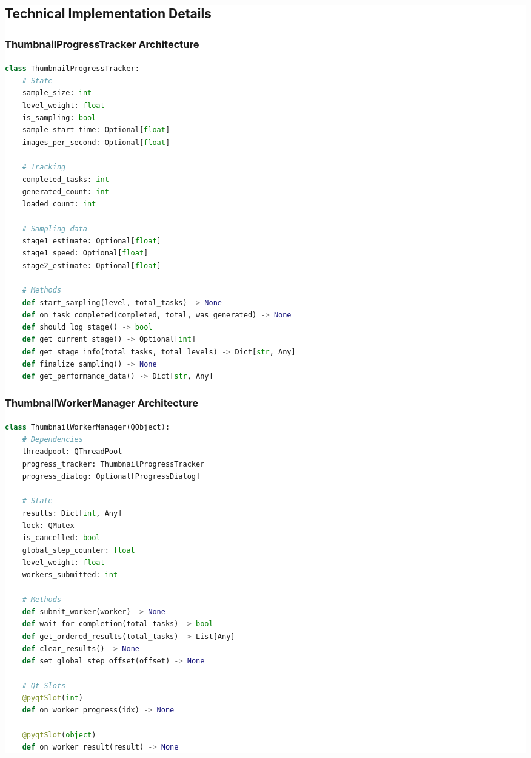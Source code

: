 
## Technical Implementation Details

### ThumbnailProgressTracker Architecture

```python
class ThumbnailProgressTracker:
    # State
    sample_size: int
    level_weight: float
    is_sampling: bool
    sample_start_time: Optional[float]
    images_per_second: Optional[float]

    # Tracking
    completed_tasks: int
    generated_count: int
    loaded_count: int

    # Sampling data
    stage1_estimate: Optional[float]
    stage1_speed: Optional[float]
    stage2_estimate: Optional[float]

    # Methods
    def start_sampling(level, total_tasks) -> None
    def on_task_completed(completed, total, was_generated) -> None
    def should_log_stage() -> bool
    def get_current_stage() -> Optional[int]
    def get_stage_info(total_tasks, total_levels) -> Dict[str, Any]
    def finalize_sampling() -> None
    def get_performance_data() -> Dict[str, Any]
```

### ThumbnailWorkerManager Architecture

```python
class ThumbnailWorkerManager(QObject):
    # Dependencies
    threadpool: QThreadPool
    progress_tracker: ThumbnailProgressTracker
    progress_dialog: Optional[ProgressDialog]

    # State
    results: Dict[int, Any]
    lock: QMutex
    is_cancelled: bool
    global_step_counter: float
    level_weight: float
    workers_submitted: int

    # Methods
    def submit_worker(worker) -> None
    def wait_for_completion(total_tasks) -> bool
    def get_ordered_results(total_tasks) -> List[Any]
    def clear_results() -> None
    def set_global_step_offset(offset) -> None

    # Qt Slots
    @pyqtSlot(int)
    def on_worker_progress(idx) -> None

    @pyqtSlot(object)
    def on_worker_result(result) -> None
```